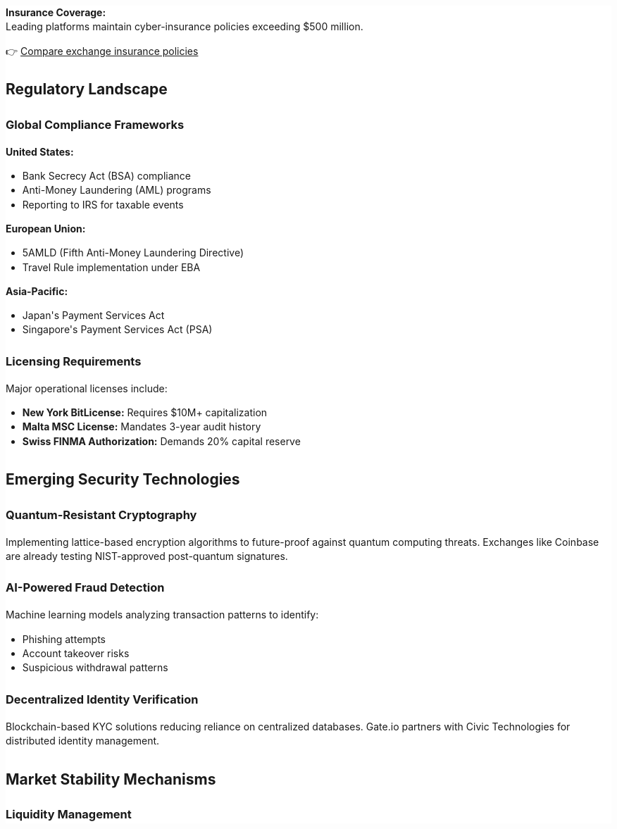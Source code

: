 **Insurance Coverage:**  
Leading platforms maintain cyber-insurance policies exceeding $500 million.

👉 [Compare exchange insurance policies](https://bit.ly/okx-bonus)

## Regulatory Landscape

### Global Compliance Frameworks

**United States:**  
- Bank Secrecy Act (BSA) compliance
- Anti-Money Laundering (AML) programs
- Reporting to IRS for taxable events

**European Union:**  
- 5AMLD (Fifth Anti-Money Laundering Directive)
- Travel Rule implementation under EBA

**Asia-Pacific:**  
- Japan's Payment Services Act
- Singapore's Payment Services Act (PSA)

### Licensing Requirements

Major operational licenses include:
- **New York BitLicense:** Requires $10M+ capitalization
- **Malta MSC License:** Mandates 3-year audit history
- **Swiss FINMA Authorization:** Demands 20% capital reserve

## Emerging Security Technologies

### Quantum-Resistant Cryptography

Implementing lattice-based encryption algorithms to future-proof against quantum computing threats. Exchanges like Coinbase are already testing NIST-approved post-quantum signatures.

### AI-Powered Fraud Detection

Machine learning models analyzing transaction patterns to identify:
- Phishing attempts
- Account takeover risks
- Suspicious withdrawal patterns

### Decentralized Identity Verification

Blockchain-based KYC solutions reducing reliance on centralized databases. Gate.io partners with Civic Technologies for distributed identity management.

## Market Stability Mechanisms

### Liquidity Management
